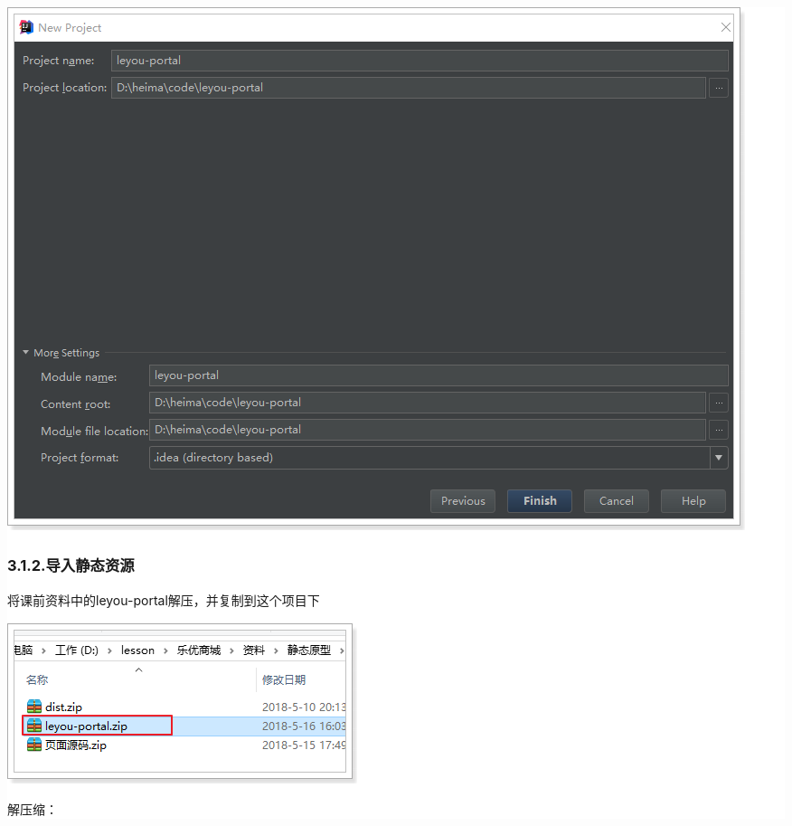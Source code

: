 ![1526460361784](assets/1526460361784.png)



### 3.1.2.导入静态资源

将课前资料中的leyou-portal解压，并复制到这个项目下

 ![1526460560069](assets/1526460560069.png)

解压缩：
